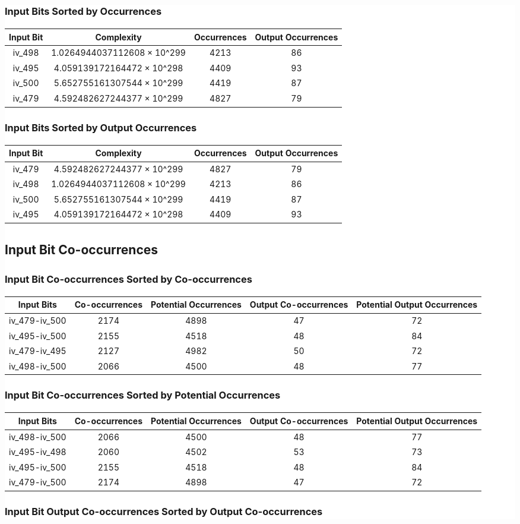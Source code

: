 ### Input Bits Sorted by Occurrences

| Input Bit | Complexity | Occurrences | Output Occurrences |
|:---------:|:----------:|:-----------:|:------------------:|
| iv_498 | 1.0264944037112608 × 10^299 | 4213 | 86 |
| iv_495 | 4.059139172164472 × 10^298 | 4409 | 93 |
| iv_500 | 5.652755161307544 × 10^299 | 4419 | 87 |
| iv_479 | 4.592482627244377 × 10^299 | 4827 | 79 |

### Input Bits Sorted by Output Occurrences

| Input Bit | Complexity | Occurrences | Output Occurrences |
|:---------:|:----------:|:-----------:|:------------------:|
| iv_479 | 4.592482627244377 × 10^299 | 4827 | 79 |
| iv_498 | 1.0264944037112608 × 10^299 | 4213 | 86 |
| iv_500 | 5.652755161307544 × 10^299 | 4419 | 87 |
| iv_495 | 4.059139172164472 × 10^298 | 4409 | 93 |

## Input Bit Co-occurrences

### Input Bit Co-occurrences Sorted by Co-occurrences

| Input Bits | Co-occurrences | Potential Occurrences | Output Co-occurrences | Potential Output Occurrences |
|:----------:|:--------------:|:---------------------:|:---------------------:|:----------------------------:|
| iv_479-iv_500 | 2174 | 4898 | 47 | 72 |
| iv_495-iv_500 | 2155 | 4518 | 48 | 84 |
| iv_479-iv_495 | 2127 | 4982 | 50 | 72 |
| iv_498-iv_500 | 2066 | 4500 | 48 | 77 |

### Input Bit Co-occurrences Sorted by Potential Occurrences

| Input Bits | Co-occurrences | Potential Occurrences | Output Co-occurrences | Potential Output Occurrences |
|:----------:|:--------------:|:---------------------:|:---------------------:|:----------------------------:|
| iv_498-iv_500 | 2066 | 4500 | 48 | 77 |
| iv_495-iv_498 | 2060 | 4502 | 53 | 73 |
| iv_495-iv_500 | 2155 | 4518 | 48 | 84 |
| iv_479-iv_500 | 2174 | 4898 | 47 | 72 |

### Input Bit Output Co-occurrences Sorted by Output Co-occurrences
